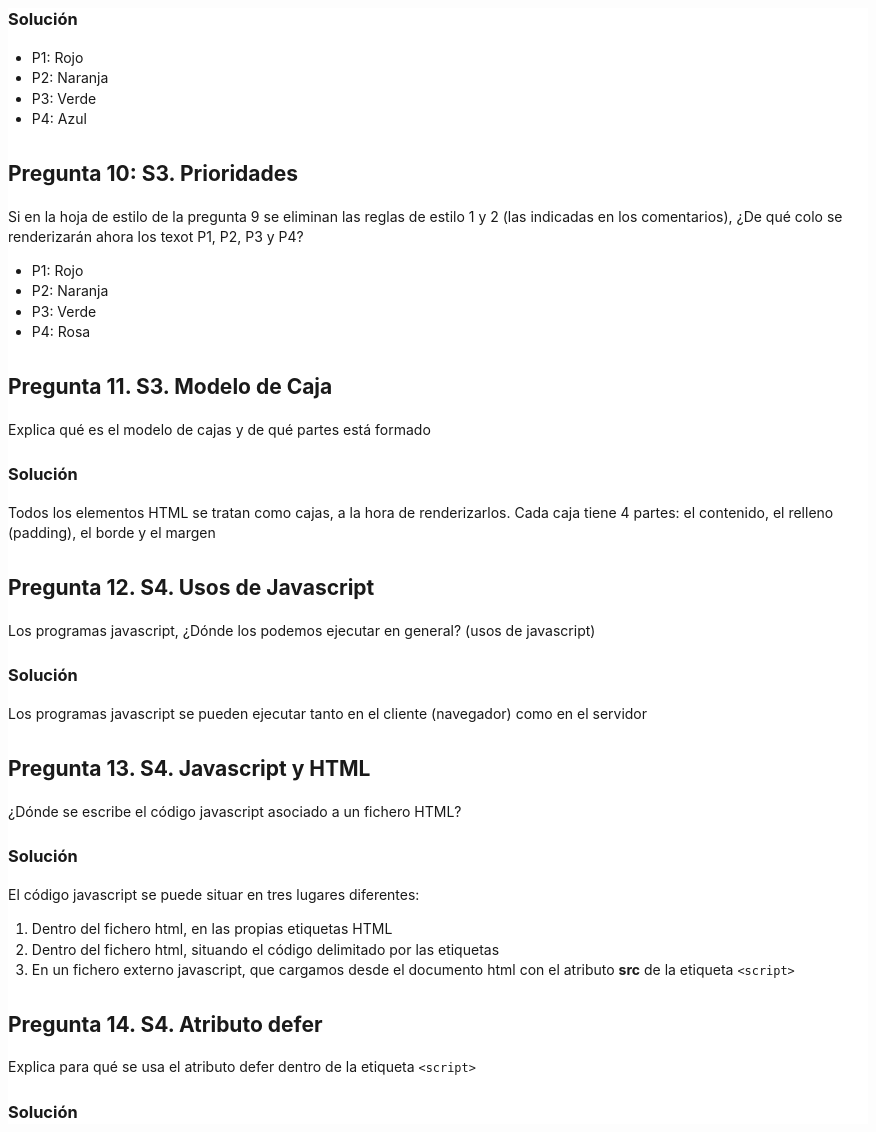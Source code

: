 ### Solución

* P1: Rojo
* P2: Naranja
* P3: Verde
* P4: Azul

## Pregunta 10: S3. Prioridades

Si en la hoja de estilo de la pregunta 9 se eliminan las reglas de estilo 1 y 2 (las indicadas en los comentarios), ¿De qué colo se renderizarán ahora los texot P1, P2, P3 y P4?

* P1: Rojo
* P2: Naranja
* P3: Verde
* P4: Rosa

## Pregunta 11. S3. Modelo de Caja

Explica qué es el modelo de cajas y de qué partes está formado

### Solución

Todos los elementos HTML se tratan como cajas, a la hora de renderizarlos. Cada caja tiene  4 partes: el contenido, el relleno (padding), el borde y el margen

## Pregunta 12. S4. Usos de Javascript

Los programas javascript, ¿Dónde los podemos ejecutar en general? (usos de javascript)

### Solución

Los programas javascript se pueden ejecutar tanto en el cliente (navegador) como en el servidor

## Pregunta 13. S4. Javascript y HTML

¿Dónde se escribe el código javascript asociado a un fichero HTML?

### Solución

El código javascript se puede situar en tres lugares diferentes:

1. Dentro del fichero html, en las propias etiquetas HTML
2. Dentro del fichero html, situando el código delimitado por las  etiquetas <script></script>
3. En un fichero externo javascript, que cargamos desde el documento html con el atributo **src** de la etiqueta `<script>`

## Pregunta 14. S4. Atributo defer

Explica para qué se usa el atributo defer dentro de la etiqueta `<script>`

### Solución
